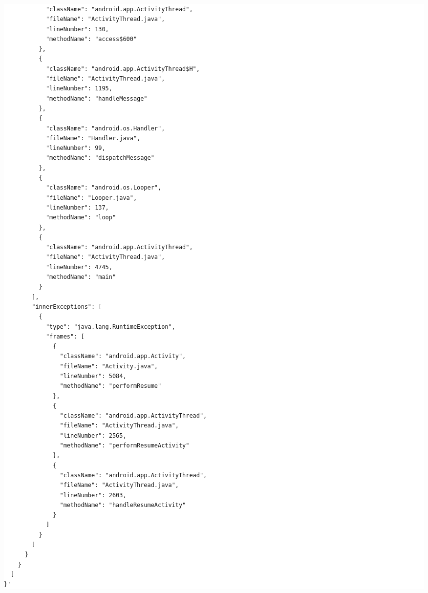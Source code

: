 ```shell
            "className": "android.app.ActivityThread",
            "fileName": "ActivityThread.java",
            "lineNumber": 130,
            "methodName": "access$600"
          },
          {
            "className": "android.app.ActivityThread$H",
            "fileName": "ActivityThread.java",
            "lineNumber": 1195,
            "methodName": "handleMessage"
          },
          {
            "className": "android.os.Handler",
            "fileName": "Handler.java",
            "lineNumber": 99,
            "methodName": "dispatchMessage"
          },
          {
            "className": "android.os.Looper",
            "fileName": "Looper.java",
            "lineNumber": 137,
            "methodName": "loop"
          },
          {
            "className": "android.app.ActivityThread",
            "fileName": "ActivityThread.java",
            "lineNumber": 4745,
            "methodName": "main"
          }
        ],
        "innerExceptions": [
          {
            "type": "java.lang.RuntimeException",
            "frames": [
              {
                "className": "android.app.Activity",
                "fileName": "Activity.java",
                "lineNumber": 5084,
                "methodName": "performResume"
              },
              {
                "className": "android.app.ActivityThread",
                "fileName": "ActivityThread.java",
                "lineNumber": 2565,
                "methodName": "performResumeActivity"
              },
              {
                "className": "android.app.ActivityThread",
                "fileName": "ActivityThread.java",
                "lineNumber": 2603,
                "methodName": "handleResumeActivity"
              }
            ]
          }
        ]
      }
    }
  ]
}'
```
